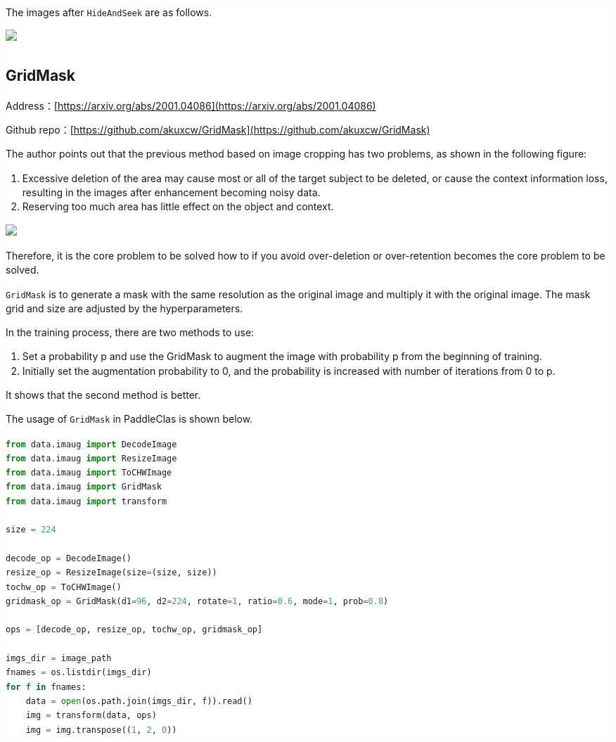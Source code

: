 The images after `HideAndSeek` are as follows.

![][test_hideandseek]


## GridMask
Address：[https://arxiv.org/abs/2001.04086](https://arxiv.org/abs/2001.04086)

Github repo：[https://github.com/akuxcw/GridMask](https://github.com/akuxcw/GridMask)


The author points out that the previous method based on image cropping has two problems, as shown in the following figure:

1. Excessive deletion of the area may cause most or all of the target subject to be deleted, or cause the context information loss, resulting in the images after enhancement becoming noisy data.
2. Reserving too much area has little effect on the object and context.

![][gridmask-0]

Therefore, it is the core problem to be solved how to
if you avoid over-deletion or over-retention becomes the core problem to be solved.

`GridMask` is to generate a mask with the same resolution as the original image and multiply it with the original image. The mask grid and size are adjusted by the hyperparameters.

In the training process, there are two methods to use:
1. Set a probability p and use the GridMask to augment the image with probability p from the beginning of training.
2. Initially set the augmentation probability to 0, and the probability is increased with number of iterations from 0 to p.

It shows that the second method is better.

The usage of `GridMask` in PaddleClas is shown below.

```python
from data.imaug import DecodeImage
from data.imaug import ResizeImage
from data.imaug import ToCHWImage
from data.imaug import GridMask
from data.imaug import transform

size = 224

decode_op = DecodeImage()
resize_op = ResizeImage(size=(size, size))
tochw_op = ToCHWImage()
gridmask_op = GridMask(d1=96, d2=224, rotate=1, ratio=0.6, mode=1, prob=0.8)

ops = [decode_op, resize_op, tochw_op, gridmask_op]

imgs_dir = image_path
fnames = os.listdir(imgs_dir)
for f in fnames:
    data = open(os.path.join(imgs_dir, f)).read()
    img = transform(data, ops)
    img = img.transpose((1, 2, 0))
```


[test_baseline]: ../../../images/image_aug/test_baseline.jpeg
[test_autoaugment]: ../../../images/image_aug/test_autoaugment.jpeg
[test_cutout]: ../../../images/image_aug/test_cutout.jpeg
[test_gridmask]: ../../../images/image_aug/test_gridmask.jpeg
[gridmask-0]: ../../../images/image_aug/gridmask-0.png
[test_hideandseek]: ../../../images/image_aug/test_hideandseek.jpeg
[test_randaugment]: ../../../images/image_aug/test_randaugment.jpeg
[test_randomerassing]: ../../../images/image_aug/test_randomerassing.jpeg
[hide_and_seek_mask_expanation]: ../../../images/image_aug/hide-and-seek-visual.png
[test_mixup]: ../../../images/image_aug/test_mixup.png
[test_cutmix]: ../../../images/image_aug/test_cutmix.png